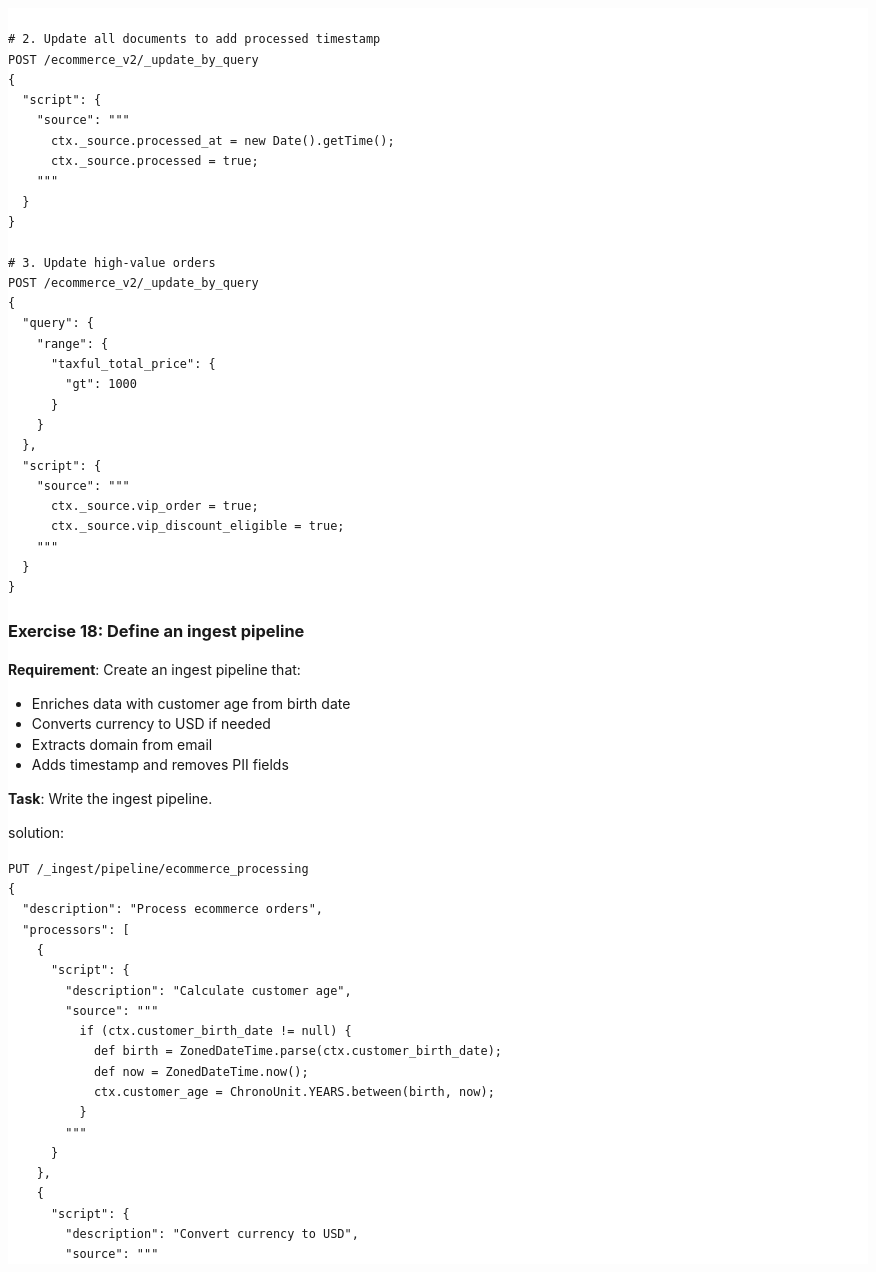 ```Query DSL

# 2. Update all documents to add processed timestamp
POST /ecommerce_v2/_update_by_query
{
  "script": {
    "source": """
      ctx._source.processed_at = new Date().getTime();
      ctx._source.processed = true;
    """
  }
}

# 3. Update high-value orders
POST /ecommerce_v2/_update_by_query
{
  "query": {
    "range": {
      "taxful_total_price": {
        "gt": 1000
      }
    }
  },
  "script": {
    "source": """
      ctx._source.vip_order = true;
      ctx._source.vip_discount_eligible = true;
    """
  }
}
```


### Exercise 18: Define an ingest pipeline
**Requirement**: Create an ingest pipeline that:
- Enriches data with customer age from birth date
- Converts currency to USD if needed
- Extracts domain from email
- Adds timestamp and removes PII fields

**Task**: Write the ingest pipeline.




solution:
```Query DSL
PUT /_ingest/pipeline/ecommerce_processing
{
  "description": "Process ecommerce orders",
  "processors": [
    {
      "script": {
        "description": "Calculate customer age",
        "source": """
          if (ctx.customer_birth_date != null) {
            def birth = ZonedDateTime.parse(ctx.customer_birth_date);
            def now = ZonedDateTime.now();
            ctx.customer_age = ChronoUnit.YEARS.between(birth, now);
          }
        """
      }
    },
    {
      "script": {
        "description": "Convert currency to USD",
        "source": """
```